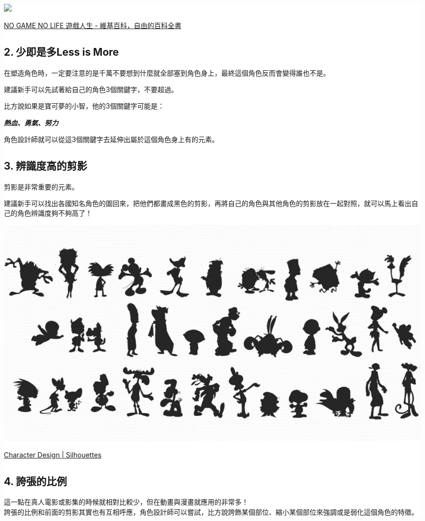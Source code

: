 ![](No_Game_No_Life_Vol.1.jpg)

[NO GAME NO LIFE 遊戲人生 - 維基百科，自由的百科全書](https://zh.wikipedia.org/wiki/NO_GAME_NO_LIFE_%E9%81%8A%E6%88%B2%E4%BA%BA%E7%94%9F)

## 2. 少即是多Less is More

在塑造角色時，一定要注意的是千萬不要想到什麼就全部塞到角色身上，最終這個角色反而會變得誰也不是。

建議新手可以先試著給自己的角色3個關鍵字，不要超過。

比方說如果是寶可夢的小智，他的3個關鍵字可能是：

**_熱血、勇氣、努力_**

角色設計師就可以從這3個關鍵字去延伸出屬於這個角色身上有的元素。

## 3. 辨識度高的剪影

剪影是非常重要的元素。

建議新手可以找出各國知名角色的圖回來，把他們都畫成黑色的剪影，再將自己的角色與其他角色的剪影放在一起對照，就可以馬上看出自己的角色辨識度夠不夠高了！

![](Silohuette-1024x530.jpg)

[Character Design | Silhouettes](https://characterdesignreferences.com/visual-library-2/character-design-silhouette)

## 4. 誇張的比例

這一點在真人電影或影集的時候就相對比較少，但在動畫與漫畫就應用的非常多！  
誇張的比例和前面的剪影其實也有互相呼應，角色設計師可以嘗試，比方說誇飾某個部位、縮小某個部位來強調或是弱化這個角色的特徵。
